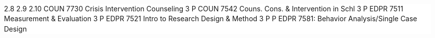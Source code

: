    <th style="text-align:center;"> 2.8 </th>
   <th style="text-align:center;"> 2.9 </th>
   <th style="text-align:center;"> 2.10 </th>
  </tr>
 </thead>
<tbody>
  <tr>
   <td style="text-align:left;"> COUN 7730 Crisis Intervention Counseling </td>
   <td style="text-align:center;"> 3 </td>
   <td style="text-align:center;">  </td>
   <td style="text-align:center;"> P </td>
   <td style="text-align:center;">  </td>
   <td style="text-align:center;">  </td>
   <td style="text-align:center;">  </td>
   <td style="text-align:center;">  </td>
   <td style="text-align:center;">  </td>
   <td style="text-align:center;">  </td>
   <td style="text-align:center;">  </td>
   <td style="text-align:center;">  </td>
  </tr>
  <tr>
   <td style="text-align:left;"> COUN 7542 Couns. Cons. &amp; Intervention in Schl </td>
   <td style="text-align:center;"> 3 </td>
   <td style="text-align:center;">  </td>
   <td style="text-align:center;"> P </td>
   <td style="text-align:center;">  </td>
   <td style="text-align:center;">  </td>
   <td style="text-align:center;">  </td>
   <td style="text-align:center;">  </td>
   <td style="text-align:center;">  </td>
   <td style="text-align:center;">  </td>
   <td style="text-align:center;">  </td>
   <td style="text-align:center;">  </td>
  </tr>
  <tr>
   <td style="text-align:left;"> EDPR 7511 Measurement &amp; Evaluation </td>
   <td style="text-align:center;"> 3 </td>
   <td style="text-align:center;">  </td>
   <td style="text-align:center;">  </td>
   <td style="text-align:center;">  </td>
   <td style="text-align:center;">  </td>
   <td style="text-align:center;">  </td>
   <td style="text-align:center;"> P </td>
   <td style="text-align:center;">  </td>
   <td style="text-align:center;">  </td>
   <td style="text-align:center;">  </td>
   <td style="text-align:center;">  </td>
  </tr>
  <tr>
   <td style="text-align:left;"> EDPR 7521 Intro to Research Design &amp; Method </td>
   <td style="text-align:center;"> 3 </td>
   <td style="text-align:center;"> P </td>
   <td style="text-align:center;">  </td>
   <td style="text-align:center;">  </td>
   <td style="text-align:center;">  </td>
   <td style="text-align:center;">  </td>
   <td style="text-align:center;">  </td>
   <td style="text-align:center;">  </td>
   <td style="text-align:center;">  </td>
   <td style="text-align:center;"> P </td>
   <td style="text-align:center;">  </td>
  </tr>
  <tr>
   <td style="text-align:left;"> EDPR 7581: Behavior Analysis/Single Case Design </td>